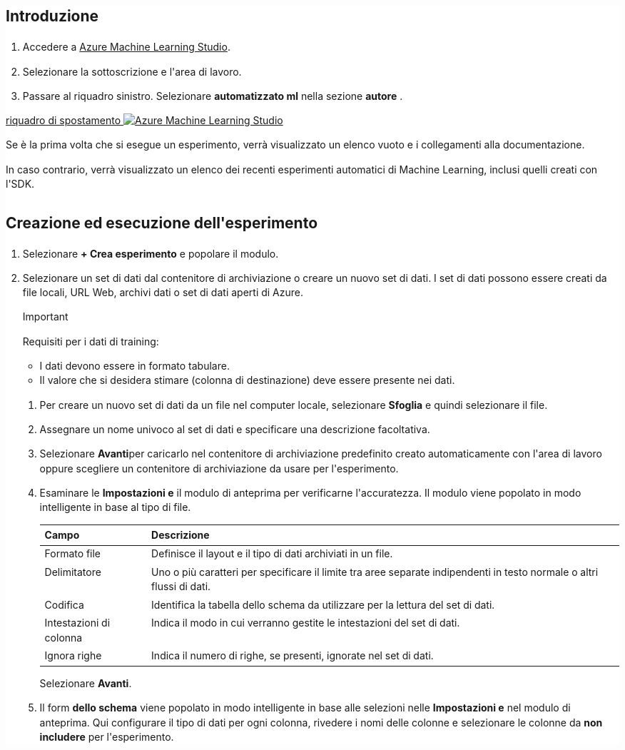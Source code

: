 ## <a name="get-started"></a>Introduzione

1. Accedere a [Azure Machine Learning Studio](https://ml.azure.com). 

1. Selezionare la sottoscrizione e l'area di lavoro. 

1. Passare al riquadro sinistro. Selezionare **automatizzato ml** nella sezione **autore** .

[riquadro di spostamento ![Azure Machine Learning Studio](media/how-to-create-portal-experiments/nav-pane.png)](media/how-to-create-portal-experiments/nav-pane-expanded.png)

 Se è la prima volta che si esegue un esperimento, verrà visualizzato un elenco vuoto e i collegamenti alla documentazione. 

In caso contrario, verrà visualizzato un elenco dei recenti esperimenti automatici di Machine Learning, inclusi quelli creati con l'SDK. 

## <a name="create-and-run-experiment"></a>Creazione ed esecuzione dell'esperimento

1. Selezionare **+ Crea esperimento** e popolare il modulo.

1. Selezionare un set di dati dal contenitore di archiviazione o creare un nuovo set di dati. I set di dati possono essere creati da file locali, URL Web, archivi dati o set di dati aperti di Azure. 

    >[!Important]
    > Requisiti per i dati di training:
    >* I dati devono essere in formato tabulare.
    >* Il valore che si desidera stimare (colonna di destinazione) deve essere presente nei dati.

    1. Per creare un nuovo set di dati da un file nel computer locale, selezionare **Sfoglia** e quindi selezionare il file. 

    1. Assegnare un nome univoco al set di dati e specificare una descrizione facoltativa. 

    1. Selezionare **Avanti**per caricarlo nel contenitore di archiviazione predefinito creato automaticamente con l'area di lavoro oppure scegliere un contenitore di archiviazione da usare per l'esperimento. 

    1. Esaminare le **Impostazioni e** il modulo di anteprima per verificarne l'accuratezza. Il modulo viene popolato in modo intelligente in base al tipo di file. 

        Campo| Descrizione
        ----|----
        Formato file| Definisce il layout e il tipo di dati archiviati in un file.
        Delimitatore| Uno o più caratteri per specificare il limite tra aree separate indipendenti in testo normale o altri flussi di dati.
        Codifica| Identifica la tabella dello schema da utilizzare per la lettura del set di dati.
        Intestazioni di colonna| Indica il modo in cui verranno gestite le intestazioni del set di dati.
        Ignora righe | Indica il numero di righe, se presenti, ignorate nel set di dati.
    
        Selezionare **Avanti**.

    1. Il form **dello schema** viene popolato in modo intelligente in base alle selezioni nelle **Impostazioni e** nel modulo di anteprima. Qui configurare il tipo di dati per ogni colonna, rivedere i nomi delle colonne e selezionare le colonne da **non includere** per l'esperimento. 
            